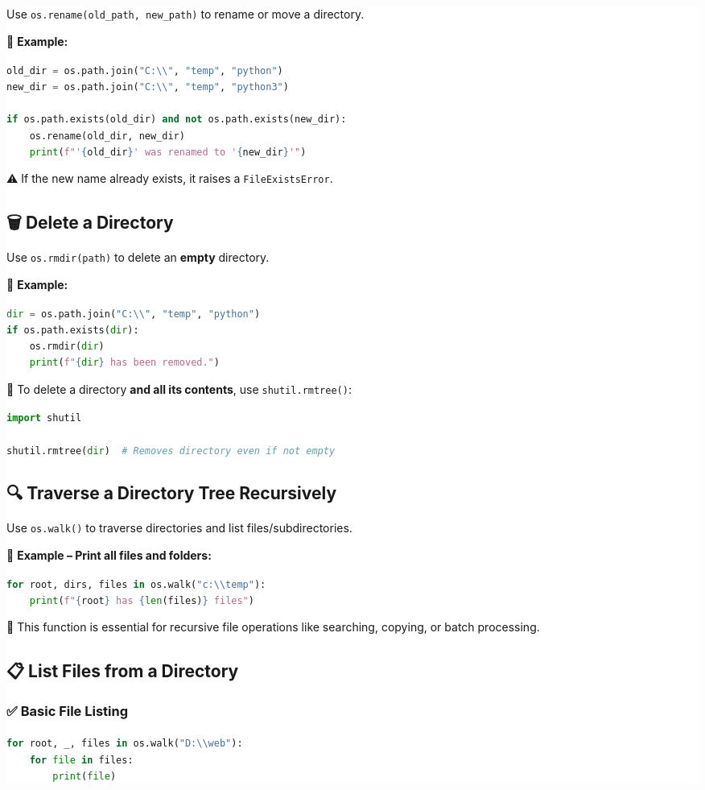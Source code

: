 Use `os.rename(old_path, new_path)` to rename or move a directory.

🔹 **Example:**
```python
old_dir = os.path.join("C:\\", "temp", "python")
new_dir = os.path.join("C:\\", "temp", "python3")

if os.path.exists(old_dir) and not os.path.exists(new_dir):
    os.rename(old_dir, new_dir)
    print(f"'{old_dir}' was renamed to '{new_dir}'")
```

⚠️ If the new name already exists, it raises a `FileExistsError`.



## 🗑️ Delete a Directory

Use `os.rmdir(path)` to delete an **empty** directory.

🔹 **Example:**
```python
dir = os.path.join("C:\\", "temp", "python")
if os.path.exists(dir):
    os.rmdir(dir)
    print(f"{dir} has been removed.")
```

🔸 To delete a directory **and all its contents**, use `shutil.rmtree()`:
```python
import shutil

shutil.rmtree(dir)  # Removes directory even if not empty
```



## 🔍 Traverse a Directory Tree Recursively

Use `os.walk()` to traverse directories and list files/subdirectories.

🔹 **Example – Print all files and folders:**
```python
for root, dirs, files in os.walk("c:\\temp"):
    print(f"{root} has {len(files)} files")
```

🔸 This function is essential for recursive file operations like searching, copying, or batch processing.



## 📋 List Files from a Directory

### ✅ Basic File Listing

```python
for root, _, files in os.walk("D:\\web"):
    for file in files:
        print(file)
```
